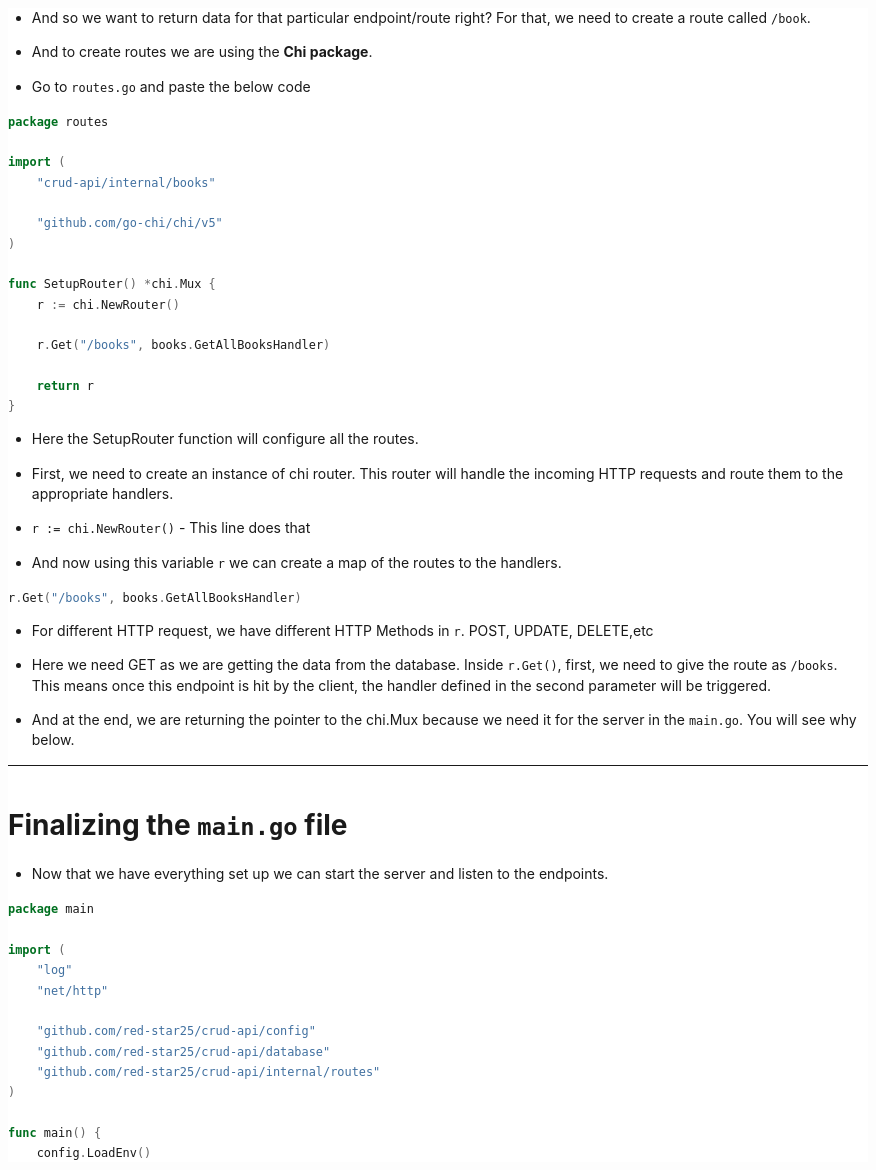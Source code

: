 * And so we want to return data for that particular endpoint/route right? For that, we need to create a route called `/book`.
    
* And to create routes we are using the **Chi package**.
    
* Go to `routes.go` and paste the below code
    

```go
package routes

import (
	"crud-api/internal/books"

	"github.com/go-chi/chi/v5"
)

func SetupRouter() *chi.Mux {
	r := chi.NewRouter()

	r.Get("/books", books.GetAllBooksHandler)

	return r
}
```

* Here the SetupRouter function will configure all the routes.
    
* First, we need to create an instance of chi router. This router will handle the incoming HTTP requests and route them to the appropriate handlers.
    
* `r := chi.NewRouter()` - This line does that
    
* And now using this variable `r` we can create a map of the routes to the handlers.
    

```go
r.Get("/books", books.GetAllBooksHandler)
```

* For different HTTP request, we have different HTTP Methods in `r`. POST, UPDATE, DELETE,etc
    
* Here we need GET as we are getting the data from the database. Inside `r.Get()`, first, we need to give the route as `/books`. This means once this endpoint is hit by the client, the handler defined in the second parameter will be triggered.
    
* And at the end, we are returning the pointer to the chi.Mux because we need it for the server in the `main.go`. You will see why below.
    

---

# Finalizing the `main.go` file

* Now that we have everything set up we can start the server and listen to the endpoints.
    

```go
package main

import (
	"log"
	"net/http"

	"github.com/red-star25/crud-api/config"
	"github.com/red-star25/crud-api/database"
	"github.com/red-star25/crud-api/internal/routes"
)

func main() {
	config.LoadEnv()
```
